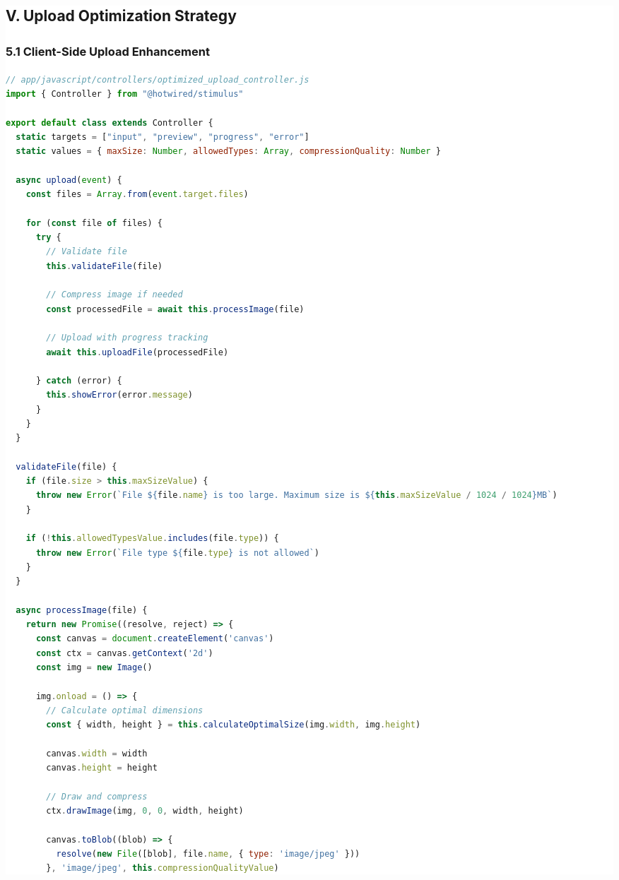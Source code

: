 
## V. Upload Optimization Strategy

### 5.1 Client-Side Upload Enhancement

```javascript
// app/javascript/controllers/optimized_upload_controller.js
import { Controller } from "@hotwired/stimulus"

export default class extends Controller {
  static targets = ["input", "preview", "progress", "error"]
  static values = { maxSize: Number, allowedTypes: Array, compressionQuality: Number }
  
  async upload(event) {
    const files = Array.from(event.target.files)
    
    for (const file of files) {
      try {
        // Validate file
        this.validateFile(file)
        
        // Compress image if needed
        const processedFile = await this.processImage(file)
        
        // Upload with progress tracking
        await this.uploadFile(processedFile)
        
      } catch (error) {
        this.showError(error.message)
      }
    }
  }
  
  validateFile(file) {
    if (file.size > this.maxSizeValue) {
      throw new Error(`File ${file.name} is too large. Maximum size is ${this.maxSizeValue / 1024 / 1024}MB`)
    }
    
    if (!this.allowedTypesValue.includes(file.type)) {
      throw new Error(`File type ${file.type} is not allowed`)
    }
  }
  
  async processImage(file) {
    return new Promise((resolve, reject) => {
      const canvas = document.createElement('canvas')
      const ctx = canvas.getContext('2d')
      const img = new Image()
      
      img.onload = () => {
        // Calculate optimal dimensions
        const { width, height } = this.calculateOptimalSize(img.width, img.height)
        
        canvas.width = width
        canvas.height = height
        
        // Draw and compress
        ctx.drawImage(img, 0, 0, width, height)
        
        canvas.toBlob((blob) => {
          resolve(new File([blob], file.name, { type: 'image/jpeg' }))
        }, 'image/jpeg', this.compressionQualityValue)
```